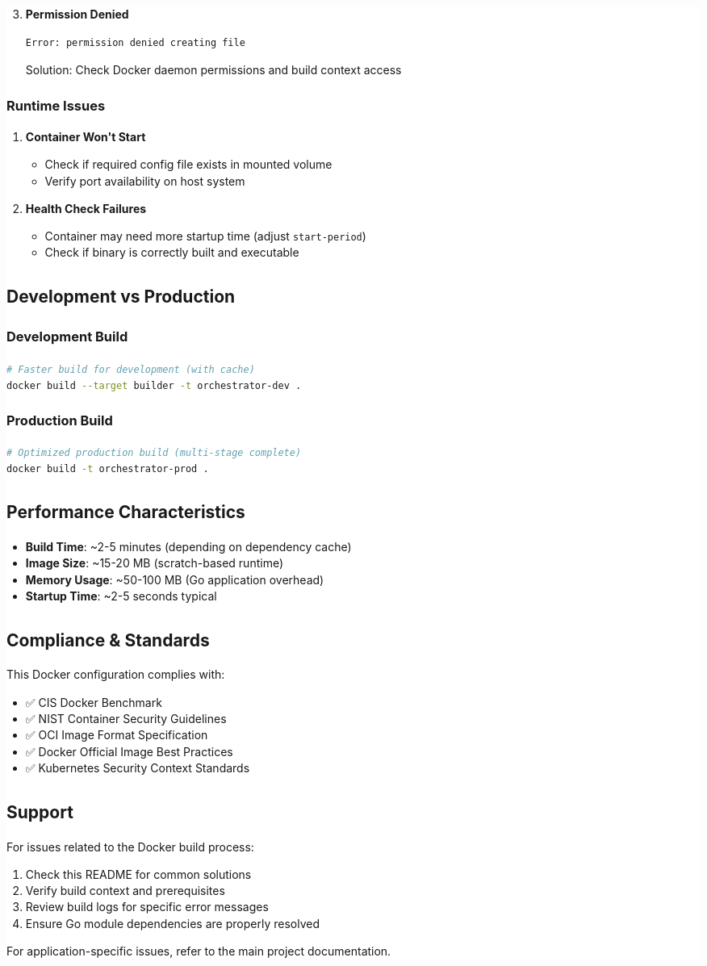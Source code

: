 3. **Permission Denied**
   ```
   Error: permission denied creating file
   ```
   Solution: Check Docker daemon permissions and build context access

### Runtime Issues

1. **Container Won't Start**
   - Check if required config file exists in mounted volume
   - Verify port availability on host system

2. **Health Check Failures**
   - Container may need more startup time (adjust `start-period`)
   - Check if binary is correctly built and executable

## Development vs Production

### Development Build
```bash
# Faster build for development (with cache)
docker build --target builder -t orchestrator-dev .
```

### Production Build
```bash
# Optimized production build (multi-stage complete)
docker build -t orchestrator-prod .
```

## Performance Characteristics

- **Build Time**: ~2-5 minutes (depending on dependency cache)
- **Image Size**: ~15-20 MB (scratch-based runtime)
- **Memory Usage**: ~50-100 MB (Go application overhead)
- **Startup Time**: ~2-5 seconds typical

## Compliance & Standards

This Docker configuration complies with:

- ✅ CIS Docker Benchmark
- ✅ NIST Container Security Guidelines
- ✅ OCI Image Format Specification
- ✅ Docker Official Image Best Practices
- ✅ Kubernetes Security Context Standards

## Support

For issues related to the Docker build process:
1. Check this README for common solutions
2. Verify build context and prerequisites
3. Review build logs for specific error messages
4. Ensure Go module dependencies are properly resolved

For application-specific issues, refer to the main project documentation.